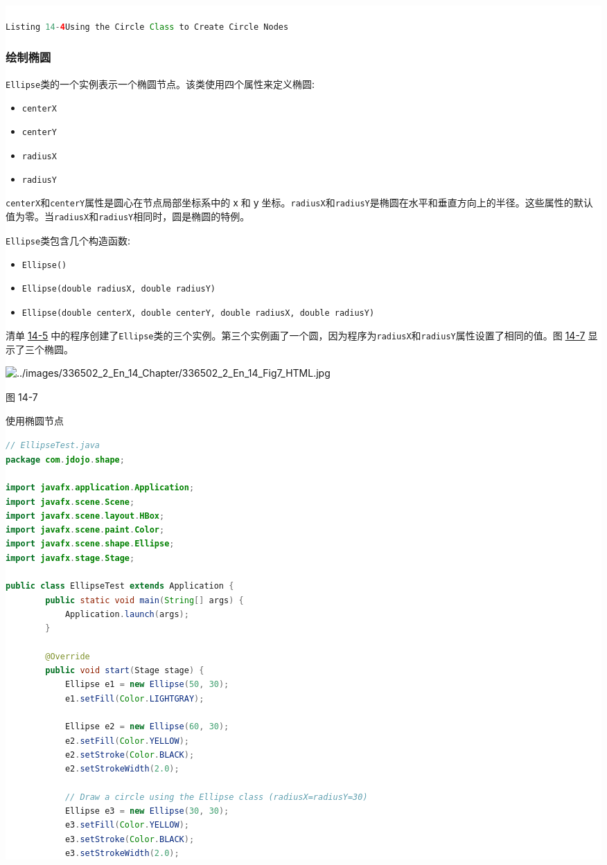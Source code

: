 ```java

Listing 14-4Using the Circle Class to Create Circle Nodes

```

### 绘制椭圆

`Ellipse`类的一个实例表示一个椭圆节点。该类使用四个属性来定义椭圆:

*   `centerX`

*   `centerY`

*   `radiusX`

*   `radiusY`

`centerX`和`centerY`属性是圆心在节点局部坐标系中的 x 和 y 坐标。`radiusX`和`radiusY`是椭圆在水平和垂直方向上的半径。这些属性的默认值为零。当`radiusX`和`radiusY`相同时，圆是椭圆的特例。

`Ellipse`类包含几个构造函数:

*   `Ellipse()`

*   `Ellipse(double radiusX, double radiusY)`

*   `Ellipse(double centerX, double centerY, double radiusX, double radiusY)`

清单 [14-5](#PC6) 中的程序创建了`Ellipse`类的三个实例。第三个实例画了一个圆，因为程序为`radiusX`和`radiusY`属性设置了相同的值。图 [14-7](#Fig7) 显示了三个椭圆。

![../images/336502_2_En_14_Chapter/336502_2_En_14_Fig7_HTML.jpg](../images/336502_2_En_14_Chapter/336502_2_En_14_Fig7_HTML.jpg)

图 14-7

使用椭圆节点

```java
// EllipseTest.java
package com.jdojo.shape;

import javafx.application.Application;
import javafx.scene.Scene;
import javafx.scene.layout.HBox;
import javafx.scene.paint.Color;
import javafx.scene.shape.Ellipse;
import javafx.stage.Stage;

public class EllipseTest extends Application {
        public static void main(String[] args) {
            Application.launch(args);
        }

        @Override
        public void start(Stage stage) {
            Ellipse e1 = new Ellipse(50, 30);
            e1.setFill(Color.LIGHTGRAY);

            Ellipse e2 = new Ellipse(60, 30);
            e2.setFill(Color.YELLOW);
            e2.setStroke(Color.BLACK);
            e2.setStrokeWidth(2.0);

            // Draw a circle using the Ellipse class (radiusX=radiusY=30)
            Ellipse e3 = new Ellipse(30, 30);
            e3.setFill(Color.YELLOW);
            e3.setStroke(Color.BLACK);
            e3.setStrokeWidth(2.0);

```